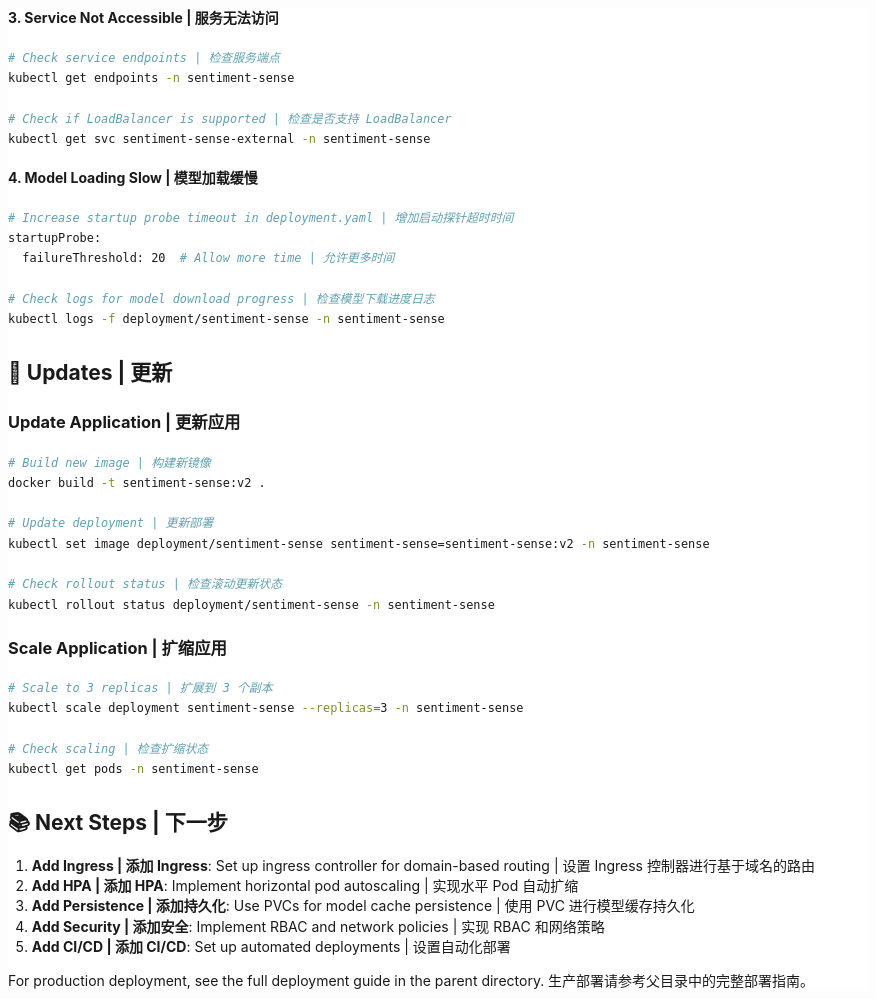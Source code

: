 #### 3. Service Not Accessible | 服务无法访问
```bash
# Check service endpoints | 检查服务端点
kubectl get endpoints -n sentiment-sense

# Check if LoadBalancer is supported | 检查是否支持 LoadBalancer
kubectl get svc sentiment-sense-external -n sentiment-sense
```

#### 4. Model Loading Slow | 模型加载缓慢
```bash
# Increase startup probe timeout in deployment.yaml | 增加启动探针超时时间
startupProbe:
  failureThreshold: 20  # Allow more time | 允许更多时间

# Check logs for model download progress | 检查模型下载进度日志
kubectl logs -f deployment/sentiment-sense -n sentiment-sense
```

## 🔄 Updates | 更新

### Update Application | 更新应用
```bash
# Build new image | 构建新镜像
docker build -t sentiment-sense:v2 .

# Update deployment | 更新部署
kubectl set image deployment/sentiment-sense sentiment-sense=sentiment-sense:v2 -n sentiment-sense

# Check rollout status | 检查滚动更新状态
kubectl rollout status deployment/sentiment-sense -n sentiment-sense
```

### Scale Application | 扩缩应用
```bash
# Scale to 3 replicas | 扩展到 3 个副本
kubectl scale deployment sentiment-sense --replicas=3 -n sentiment-sense

# Check scaling | 检查扩缩状态
kubectl get pods -n sentiment-sense
```

## 📚 Next Steps | 下一步

1. **Add Ingress | 添加 Ingress**: Set up ingress controller for domain-based routing | 设置 Ingress 控制器进行基于域名的路由
2. **Add HPA | 添加 HPA**: Implement horizontal pod autoscaling | 实现水平 Pod 自动扩缩
3. **Add Persistence | 添加持久化**: Use PVCs for model cache persistence | 使用 PVC 进行模型缓存持久化
4. **Add Security | 添加安全**: Implement RBAC and network policies | 实现 RBAC 和网络策略
5. **Add CI/CD | 添加 CI/CD**: Set up automated deployments | 设置自动化部署

For production deployment, see the full deployment guide in the parent directory.
生产部署请参考父目录中的完整部署指南。
